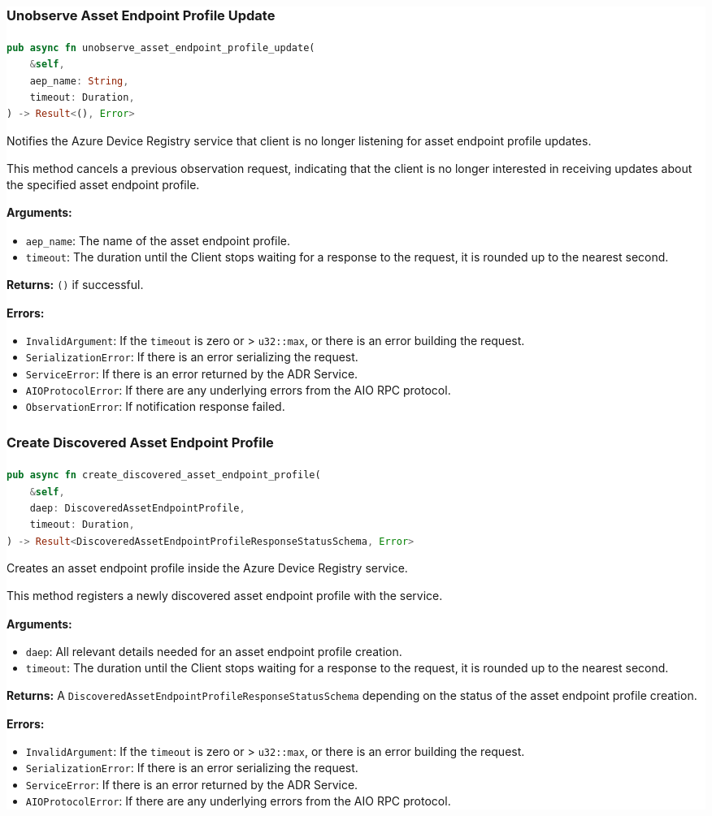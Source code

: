 ### Unobserve Asset Endpoint Profile Update
```rust
pub async fn unobserve_asset_endpoint_profile_update(
    &self,
    aep_name: String,
    timeout: Duration,
) -> Result<(), Error>
```

Notifies the Azure Device Registry service that client is no longer listening for asset endpoint profile updates.

This method cancels a previous observation request, indicating that the client is no longer interested in receiving updates about the specified asset endpoint profile.

**Arguments:**
- `aep_name`: The name of the asset endpoint profile.
- `timeout`: The duration until the Client stops waiting for a response to the request, it is rounded up to the nearest second.

**Returns:** `()` if successful.

**Errors:**
- `InvalidArgument`: If the `timeout` is zero or > `u32::max`, or there is an error building the request.
- `SerializationError`: If there is an error serializing the request.
- `ServiceError`: If there is an error returned by the ADR Service.
- `AIOProtocolError`: If there are any underlying errors from the AIO RPC protocol.
- `ObservationError`: If notification response failed.

### Create Discovered Asset Endpoint Profile
```rust
pub async fn create_discovered_asset_endpoint_profile(
    &self,
    daep: DiscoveredAssetEndpointProfile,
    timeout: Duration,
) -> Result<DiscoveredAssetEndpointProfileResponseStatusSchema, Error>
```

Creates an asset endpoint profile inside the Azure Device Registry service.

This method registers a newly discovered asset endpoint profile with the service.

**Arguments:**
- `daep`: All relevant details needed for an asset endpoint profile creation.
- `timeout`: The duration until the Client stops waiting for a response to the request, it is rounded up to the nearest second.

**Returns:** A `DiscoveredAssetEndpointProfileResponseStatusSchema` depending on the status of the asset endpoint profile creation.

**Errors:**
- `InvalidArgument`: If the `timeout` is zero or > `u32::max`, or there is an error building the request.
- `SerializationError`: If there is an error serializing the request.
- `ServiceError`: If there is an error returned by the ADR Service.
- `AIOProtocolError`: If there are any underlying errors from the AIO RPC protocol.
